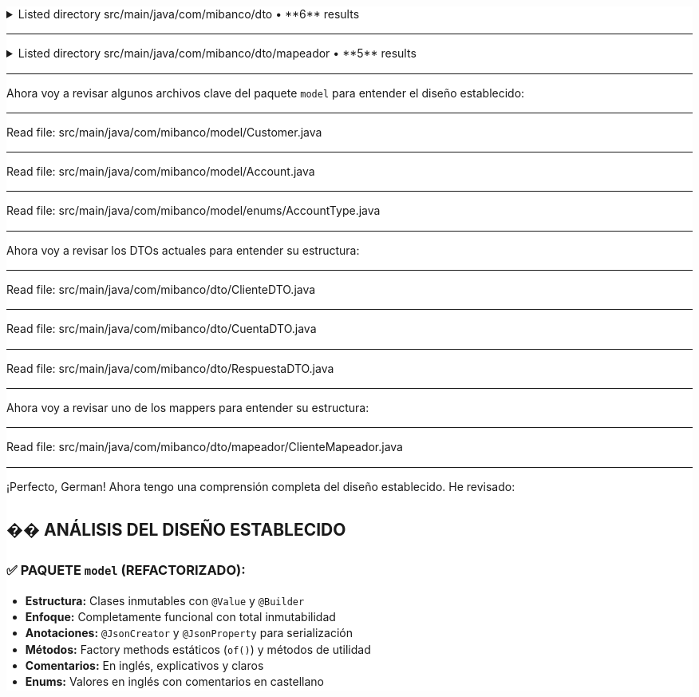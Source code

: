 
<details><summary>Listed directory src/main/java/com/mibanco/dto • **6** results</summary></details>

---

<details><summary>Listed directory src/main/java/com/mibanco/dto/mapeador • **5** results</summary></details>

---

Ahora voy a revisar algunos archivos clave del paquete `model` para entender el diseño establecido:


---

Read file: src/main/java/com/mibanco/model/Customer.java

---

Read file: src/main/java/com/mibanco/model/Account.java

---

Read file: src/main/java/com/mibanco/model/enums/AccountType.java

---

Ahora voy a revisar los DTOs actuales para entender su estructura:


---

Read file: src/main/java/com/mibanco/dto/ClienteDTO.java

---

Read file: src/main/java/com/mibanco/dto/CuentaDTO.java

---

Read file: src/main/java/com/mibanco/dto/RespuestaDTO.java

---

Ahora voy a revisar uno de los mappers para entender su estructura:


---

Read file: src/main/java/com/mibanco/dto/mapeador/ClienteMapeador.java

---

¡Perfecto, German! Ahora tengo una comprensión completa del diseño establecido. He revisado:

## **�� ANÁLISIS DEL DISEÑO ESTABLECIDO**

### **✅ PAQUETE `model` (REFACTORIZADO):**
- **Estructura:** Clases inmutables con `@Value` y `@Builder`
- **Enfoque:** Completamente funcional con total inmutabilidad
- **Anotaciones:** `@JsonCreator` y `@JsonProperty` para serialización
- **Métodos:** Factory methods estáticos (`of()`) y métodos de utilidad
- **Comentarios:** En inglés, explicativos y claros
- **Enums:** Valores en inglés con comentarios en castellano
